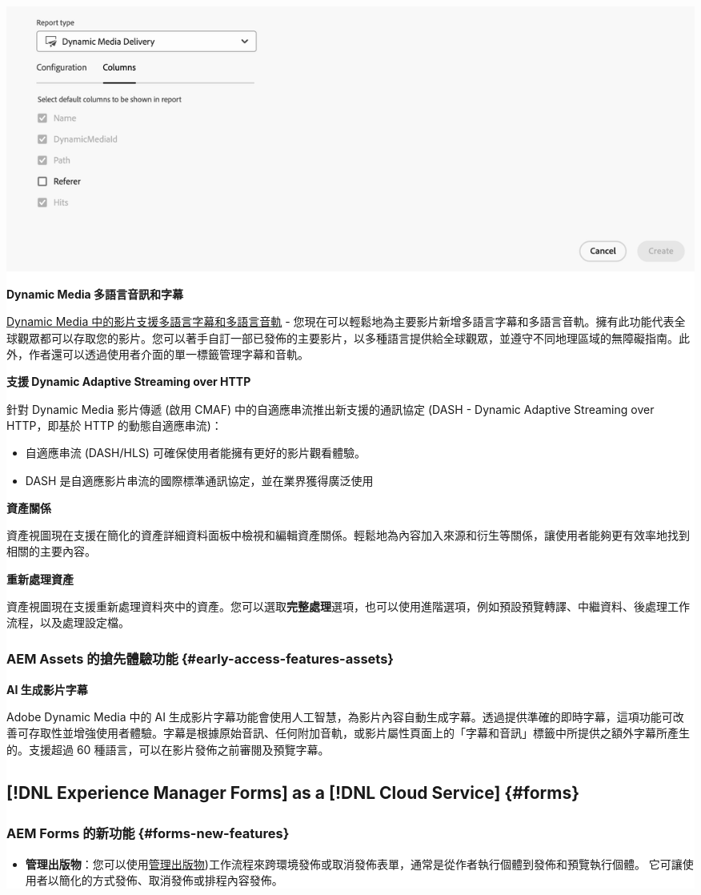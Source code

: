 ![動態轉譯](/help/assets/assets/referrer.png)

**Dynamic Media 多語言音訊和字幕**

[Dynamic Media 中的影片支援多語言字幕和多語言音軌](/help/assets/dynamic-media/video.md#about-msma) - 您現在可以輕鬆地為主要影片新增多語言字幕和多語言音軌。擁有此功能代表全球觀眾都可以存取您的影片。您可以著手自訂一部已發佈的主要影片，以多種語言提供給全球觀眾，並遵守不同地理區域的無障礙指南。此外，作者還可以透過使用者介面的單一標籤管理字幕和音軌。

**支援 Dynamic Adaptive Streaming over HTTP**

針對 Dynamic Media 影片傳遞 (啟用 CMAF) 中的自適應串流推出新支援的通訊協定 (DASH - Dynamic Adaptive Streaming over HTTP，即基於 HTTP 的動態自適應串流)：

* 自適應串流 (DASH/HLS) 可確保使用者能擁有更好的影片觀看體驗。

* DASH 是自適應影片串流的國際標準通訊協定，並在業界獲得廣泛使用

**資產關係**

資產視圖現在支援在簡化的資產詳細資料面板中檢視和編輯資產關係。輕鬆地為內容加入來源和衍生等關係，讓使用者能夠更有效率地找到相關的主要內容。

**重新處理資產**

資產視圖現在支援重新處理資料夾中的資產。您可以選取&#x200B;**完整處理**&#x200B;選項，也可以使用進階選項，例如預設預覽轉譯、中繼資料、後處理工作流程，以及處理設定檔。

### AEM Assets 的搶先體驗功能 {#early-access-features-assets}

**AI 生成影片字幕**

Adobe Dynamic Media 中的 AI 生成影片字幕功能會使用人工智慧，為影片內容自動生成字幕。透過提供準確的即時字幕，這項功能可改善可存取性並增強使用者體驗。字幕是根據原始音訊、任何附加音軌，或影片屬性頁面上的「字幕和音訊」標籤中所提供之額外字幕所產生的。支援超過 60 種語言，可以在影片發佈之前審閱及預覽字幕。

## [!DNL Experience Manager Forms] as a [!DNL Cloud Service] {#forms}

### AEM Forms 的新功能 {#forms-new-features}

* **管理出版物**：您可以使用[管理出版物](/help/forms/manage-publication.md#publish-forms-using-the-manage-publication-option))工作流程來跨環境發佈或取消發佈表單，通常是從作者執行個體到發佈和預覽執行個體。 它可讓使用者以簡化的方式發佈、取消發佈或排程內容發佈。
